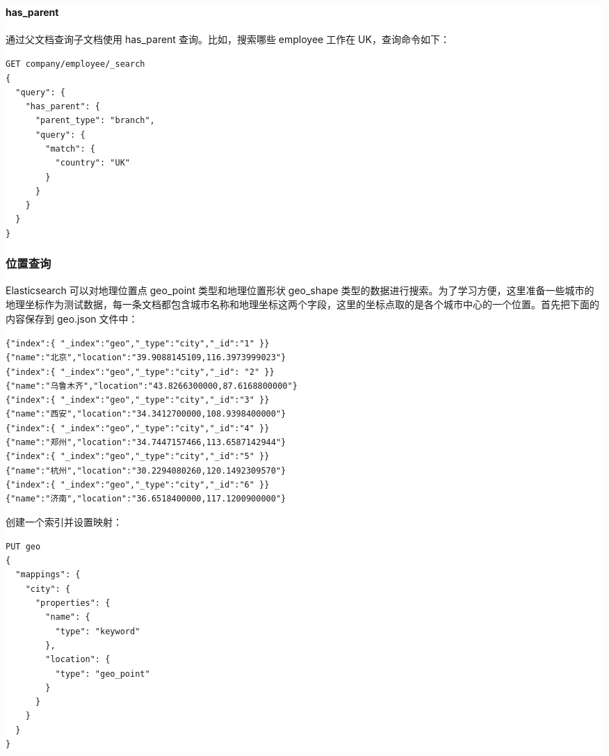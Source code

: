 #### has_parent

通过父文档查询子文档使用 has_parent 查询。比如，搜索哪些 employee 工作在 UK，查询命令如下：

```text
GET company/employee/_search
{
  "query": {
    "has_parent": {
      "parent_type": "branch",
      "query": {
        "match": {
          "country": "UK"
        }
      }
    }
  }
}
```

### 位置查询

Elasticsearch 可以对地理位置点 geo_point 类型和地理位置形状 geo_shape 类型的数据进行搜索。为了学习方便，这里准备一些城市的地理坐标作为测试数据，每一条文档都包含城市名称和地理坐标这两个字段，这里的坐标点取的是各个城市中心的一个位置。首先把下面的内容保存到 geo.json 文件中：

```text
{"index":{ "_index":"geo","_type":"city","_id":"1" }}
{"name":"北京","location":"39.9088145109,116.3973999023"}
{"index":{ "_index":"geo","_type":"city","_id": "2" }}
{"name":"乌鲁木齐","location":"43.8266300000,87.6168800000"}
{"index":{ "_index":"geo","_type":"city","_id":"3" }}
{"name":"西安","location":"34.3412700000,108.9398400000"}
{"index":{ "_index":"geo","_type":"city","_id":"4" }}
{"name":"郑州","location":"34.7447157466,113.6587142944"}
{"index":{ "_index":"geo","_type":"city","_id":"5" }}
{"name":"杭州","location":"30.2294080260,120.1492309570"}
{"index":{ "_index":"geo","_type":"city","_id":"6" }}
{"name":"济南","location":"36.6518400000,117.1200900000"}
```

创建一个索引并设置映射：

```text
PUT geo
{
  "mappings": {
    "city": {
      "properties": {
        "name": {
          "type": "keyword"
        },
        "location": {
          "type": "geo_point"
        }
      }
    }
  }
}

```

